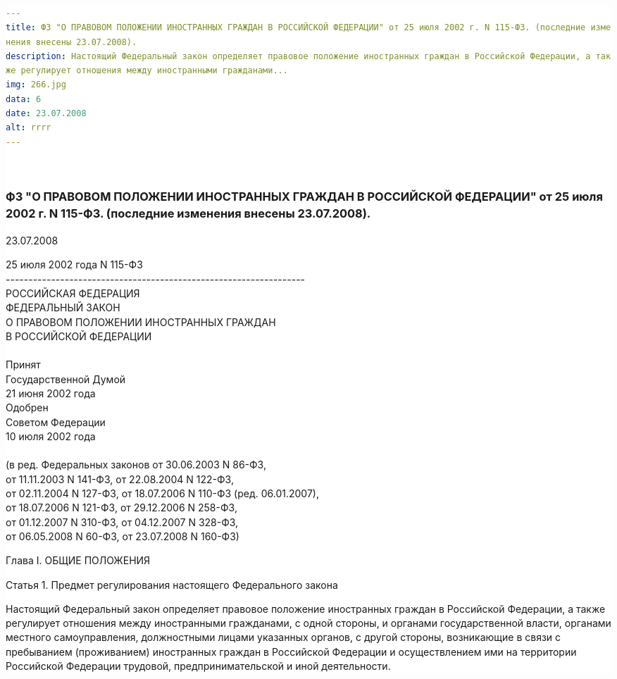 ```yaml
---
title: ФЗ "О ПРАВОВОМ ПОЛОЖЕНИИ ИНОСТРАННЫХ ГРАЖДАН В РОССИЙСКОЙ ФЕДЕРАЦИИ" от 25 июля 2002 г. N 115-ФЗ. (последние изменения внесены 23.07.2008).
description: Настоящий Федеральный закон определяет правовое положение иностранных граждан в Российской Федерации, а также регулирует отношения между иностранными гражданами...
img: 266.jpg
data: 6
date: 23.07.2008
alt: rrrr
---
```


<div class="row newsdetail">
<div class="md-2">&nbsp;</div>
<div class="md-8 news-detail">
			<article-image
			class="detail_picture"
			border="0"
			src="266.jpg"
			width="1560"
			height="1040"
			alt="ФЗ &quot;О ПРАВОВОМ ПОЛОЖЕНИИ ИНОСТРАННЫХ ГРАЖДАН В РОССИЙСКОЙ ФЕДЕРАЦИИ&quot; от 25 июля 2002 г. N 115-ФЗ. (последние изменения внесены 23.07.2008)."
			title="ФЗ &quot;О ПРАВОВОМ ПОЛОЖЕНИИ ИНОСТРАННЫХ ГРАЖДАН В РОССИЙСКОЙ ФЕДЕРАЦИИ&quot; от 25 июля 2002 г. N 115-ФЗ. (последние изменения внесены 23.07.2008)."
			/></article-image>
				<h3>ФЗ &quot;О ПРАВОВОМ ПОЛОЖЕНИИ ИНОСТРАННЫХ ГРАЖДАН В РОССИЙСКОЙ ФЕДЕРАЦИИ&quot; от 25 июля 2002 г. N 115-ФЗ. (последние изменения внесены 23.07.2008).</h3>
					<p class="date-news">23.07.2008</p>
	<p>
25 июля 2002 года N 115-ФЗ<br>------------------------------------------------------------------<br>
РОССИЙСКАЯ ФЕДЕРАЦИЯ<br>
ФЕДЕРАЛЬНЫЙ ЗАКОН<br>
О ПРАВОВОМ ПОЛОЖЕНИИ ИНОСТРАННЫХ ГРАЖДАН<br>
В РОССИЙСКОЙ ФЕДЕРАЦИИ<br>
<br>
Принят<br>
Государственной Думой<br>
21 июня 2002 года<br>
Одобрен<br>
Советом Федерации<br>
10 июля 2002 года<br>
<br>
(в ред. Федеральных законов от 30.06.2003 N 86-ФЗ,<br>
от 11.11.2003 N 141-ФЗ, от 22.08.2004 N 122-ФЗ,<br>
от 02.11.2004 N 127-ФЗ, от 18.07.2006 N 110-ФЗ (ред. 06.01.2007),<br>
от 18.07.2006 N 121-ФЗ, от 29.12.2006 N 258-ФЗ,<br>
от 01.12.2007 N 310-ФЗ, от 04.12.2007 N 328-ФЗ,<br>
от 06.05.2008 N 60-ФЗ, от 23.07.2008 N 160-ФЗ)<br>
<p>
Глава I. ОБЩИЕ ПОЛОЖЕНИЯ</p>
<p>
Статья 1. Предмет регулирования настоящего Федерального закона</p>
<p>
Настоящий Федеральный закон определяет правовое положение иностранных граждан в Российской Федерации, а также регулирует отношения между иностранными гражданами, с одной стороны, и органами государственной власти, органами местного самоуправления, должностными лицами указанных органов, с другой стороны, возникающие в связи с пребыванием (проживанием) иностранных граждан в Российской Федерации и осуществлением ими на территории Российской Федерации трудовой, предпринимательской и иной деятельности.
</p>
<p>